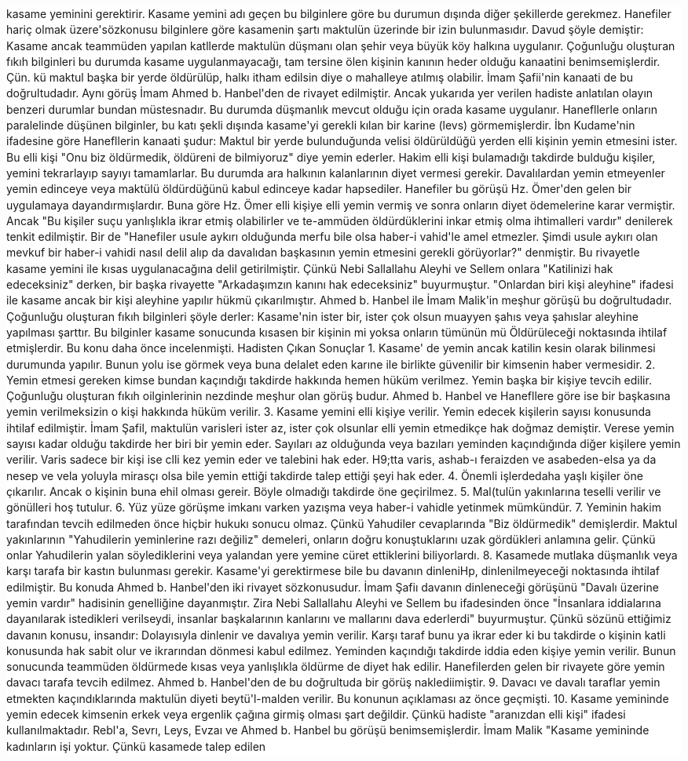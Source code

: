 kasame yeminini gerektirir. Kasame yemini adı geçen bu bilginlere göre bu durumun dışında diğer şekillerde gerekmez. Hanefiler hariç olmak üzere'sözkonusu bilginlere göre kasamenin şartı maktulün üzerinde bir izin bulunmasıdır. Davud şöyle demiştir: Kasame ancak teammüden yapılan katllerde maktulün düşmanı olan şehir veya büyük köy halkına uygulanır. Çoğunluğu oluşturan fıkıh bilginleri bu durumda kasame uygulanmayacağı, tam tersine ölen kişinin kanının heder olduğu kanaatini benimsemişlerdir. Çün. kü maktul başka bir yerde öldürülüp, halkı itham edilsin diye o mahalleye atılmış olabilir. İmam Şafii'nin kanaati de bu doğrultudadır. Aynı görüş İmam Ahmed b. Hanbel'den de rivayet edilmiştir. Ancak yukarıda yer verilen hadiste anlatılan olayın benzeri durumlar bundan müstesnadır. Bu durumda düşmanlık mevcut olduğu için orada kasame uygulanır. Hanefllerle onların paralelinde düşünen bilginler, bu katı şekli dışında kasame'yi gerekli kılan bir karine (levs) görmemişlerdir. İbn Kudame'nin ifadesine göre Hanefllerin kanaati şudur: Maktul bir yerde bulunduğunda velisi öldürüldüğü yerden elli kişinin yemin etmesini ister. Bu elli kişi "Onu biz öldürmedik, öldüreni de bilmiyoruz" diye yemin ederler. Hakim elli kişi bulamadığı takdirde bulduğu kişiler, yemini tekrarlayıp sayıyı tamamlarlar. Bu durumda ara halkının kalanlarının diyet vermesi gerekir. Davalılardan yemin etmeyenler yemin edinceye veya maktülü öldürdüğünü kabul edinceye kadar hapsediler. Hanefiler bu görüşü Hz. Ömer'den gelen bir uygulamaya dayandırmışlardır. Buna göre Hz. Ömer elli kişiye elli yemin vermiş ve sonra onların diyet ödemelerine karar vermiştir. Ancak "Bu kişiler suçu yanlışlıkla ikrar etmiş olabilirler ve te-ammüden öldürdüklerini inkar etmiş olma ihtimalleri vardır" denilerek tenkit edilmiştir. Bir de "Hanefiler usule aykırı olduğunda merfu bile olsa haber-i vahid'le amel etmezler. Şimdi usule aykırı olan mevkuf bir haber-i vahidi nasıl delil alıp da davalıdan başkasının yemin etmesini gerekli görüyorlar?" denmiştir. Bu rivayetle kasame yemini ile kısas uygulanacağına delil getirilmiştir. Çünkü Nebi Sallallahu Aleyhi ve Sellem onlara "Katilinizi hak edeceksiniz" derken, bir başka rivayette "Arkadaşımzın kanını hak edeceksiniz" buyurmuştur. "Onlardan biri kişi aleyhine" ifadesi ile kasame ancak bir kişi aleyhine yapılır hükmü çıkarılmıştır. Ahmed b. Hanbel ile İmam Malik'in meşhur görüşü bu doğrultudadır. Çoğunluğu oluşturan fıkıh bilginleri şöyle derler: Kasame'nin ister bir, ister çok olsun muayyen şahıs veya şahıslar aleyhine yapılması şarttır. Bu bilginler kasame sonucunda kısasen bir kişinin mi yoksa onların tümünün mü Öldürüleceği noktasında ihtilaf etmişlerdir. Bu konu daha önce incelenmişti. Hadisten Çıkan Sonuçlar 1. Kasame' de yemin ancak katilin kesin olarak bilinmesi durumunda yapılır. Bunun yolu ise görmek veya buna delalet eden karıne ile birlikte güvenilir bir kimsenin haber vermesidir. 2. Yemin etmesi gereken kimse bundan kaçındığı takdirde hakkında hemen hüküm verilmez. Yemin başka bir kişiye tevcih edilir. Çoğunluğu oluşturan fıkıh oilginlerinin nezdinde meşhur olan görüş budur. Ahmed b. Hanbel ve Hanefllere göre ise bir başkasına yemin verilmeksizin o kişi hakkında hüküm verilir. 3. Kasame yemini elli kişiye verilir. Yemin edecek kişilerin sayısı konusunda ihtilaf edilmiştir. İmam Şafil, maktulün varisleri ister az, ister çok olsunlar elli yemin etmedikçe hak doğmaz demiştir. Verese yemin sayısı kadar olduğu takdirde her biri bir yemin eder. Sayıları az olduğunda veya bazıları yeminden kaçındığında diğer kişilere yemin verilir. Varis sadece bir kişi ise clli kez yemin eder ve talebini hak eder. H9;tta varis, ashab-ı feraizden ve asabeden-elsa ya da nesep ve vela yoluyla mirasçı olsa bile yemin ettiği takdirde talep ettiği şeyi hak eder. 4. Önemli işlerdedaha yaşlı kişiler öne çıkarılır. Ancak o kişinin buna ehil olması gereir. Böyle olmadığı takdirde öne geçirilmez. 5. Mal(tulün yakınlarına teselli verilir ve gönülleri hoş tutulur. 6. Yüz yüze görüşme imkanı varken yazışma veya haber-i vahidle yetinmek mümkündür. 7. Yeminin hakim tarafından tevcih edilmeden önce hiçbir hukukı sonucu olmaz. Çünkü Yahudiler cevaplarında "Biz öldürmedik" demişlerdir. Maktul yakınlarının "Yahudilerin yeminlerine razı değiliz" demeleri, onların doğru konuştuklarını uzak gördükleri anlamına gelir. Çünkü onlar Yahudilerin yalan söylediklerini veya yalandan yere yemine cüret ettiklerini biliyorlardı. 8. Kasamede mutlaka düşmanlık veya karşı tarafa bir kastın bulunması gerekir. Kasame'yi gerektirmese bile bu davanın dinleniHp, dinlenilmeyeceği noktasında ihtilaf edilmiştir. Bu konuda Ahmed b. Hanbel'den iki rivayet sözkonusudur. İmam Şafiı davanın dinleneceği görüşünü "Davalı üzerine yemin vardır" hadisinin genelliğine dayanmıştır. Zira Nebi Sallallahu Aleyhi ve Sellem bu ifadesinden önce "İnsanlara iddialarına dayanılarak istedikleri verilseydi, insanlar başkalarının kanlarını ve mallarını dava ederlerdi" buyurmuştur. Çünkü sözünü ettiğimiz davanın konusu, insandır: Dolayısıyla dinlenir ve davalıya yemin verilir. Karşı taraf bunu ya ikrar eder ki bu takdirde o kişinin katli konusunda hak sabit olur ve ikrarından dönmesi kabul edilmez. Yeminden kaçındığı takdirde iddia eden kişiye yemin verilir. Bunun sonucunda teammüden öldürmede kısas veya yanlışlıkla öldürme de diyet hak edilir. Hanefilerden gelen bir rivayete göre yemin davacı tarafa tevcih edilmez. Ahmed b. Hanbel'den de bu doğrultuda bir görüş naklediimiştir. 9. Davacı ve davalı taraflar yemin etmekten kaçındıklarında maktulün diyeti beytü'l-malden verilir. Bu konunun açıklaması az önce geçmişti. 10. Kasame yemininde yemin edecek kimsenin erkek veya ergenlik çağına girmiş olması şart değildir. Çünkü hadiste "aranızdan elli kişi" ifadesi kullanılmaktadır. Rebl'a, Sevrı, Leys, Evzaı ve Ahmed b. Hanbel bu görüşü benimsemişlerdir. İmam Malik "Kasame yemininde kadınların işi yoktur. Çünkü kasamede talep edilen